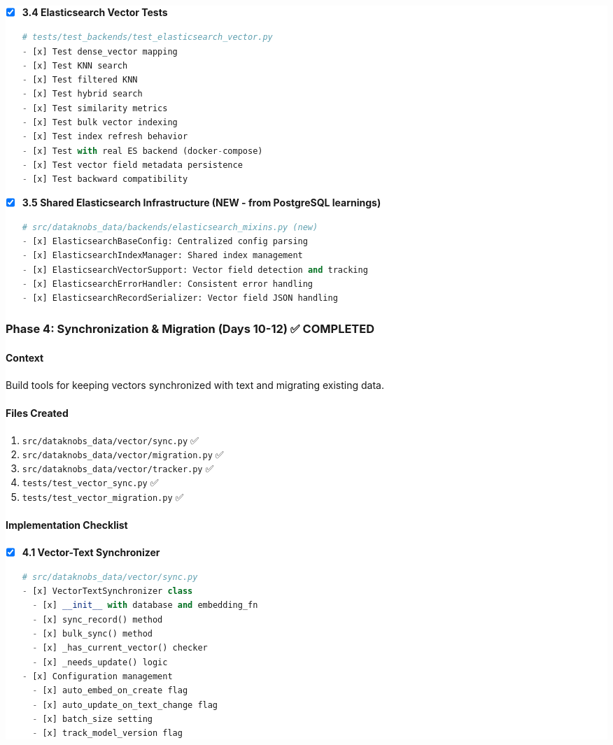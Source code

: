 - [x] **3.4 Elasticsearch Vector Tests**
  ```python
  # tests/test_backends/test_elasticsearch_vector.py
  - [x] Test dense_vector mapping
  - [x] Test KNN search
  - [x] Test filtered KNN
  - [x] Test hybrid search
  - [x] Test similarity metrics
  - [x] Test bulk vector indexing
  - [x] Test index refresh behavior
  - [x] Test with real ES backend (docker-compose)
  - [x] Test vector field metadata persistence
  - [x] Test backward compatibility
  ```

- [x] **3.5 Shared Elasticsearch Infrastructure (NEW - from PostgreSQL learnings)**
  ```python
  # src/dataknobs_data/backends/elasticsearch_mixins.py (new)
  - [x] ElasticsearchBaseConfig: Centralized config parsing
  - [x] ElasticsearchIndexManager: Shared index management
  - [x] ElasticsearchVectorSupport: Vector field detection and tracking
  - [x] ElasticsearchErrorHandler: Consistent error handling
  - [x] ElasticsearchRecordSerializer: Vector field JSON handling
  ```

### Phase 4: Synchronization & Migration (Days 10-12) ✅ COMPLETED

#### Context
Build tools for keeping vectors synchronized with text and migrating existing data.

#### Files Created
1. `src/dataknobs_data/vector/sync.py` ✅
2. `src/dataknobs_data/vector/migration.py` ✅
3. `src/dataknobs_data/vector/tracker.py` ✅
4. `tests/test_vector_sync.py` ✅
5. `tests/test_vector_migration.py` ✅

#### Implementation Checklist

- [x] **4.1 Vector-Text Synchronizer**
  ```python
  # src/dataknobs_data/vector/sync.py
  - [x] VectorTextSynchronizer class
    - [x] __init__ with database and embedding_fn
    - [x] sync_record() method
    - [x] bulk_sync() method
    - [x] _has_current_vector() checker
    - [x] _needs_update() logic
  - [x] Configuration management
    - [x] auto_embed_on_create flag
    - [x] auto_update_on_text_change flag
    - [x] batch_size setting
    - [x] track_model_version flag
  ```
